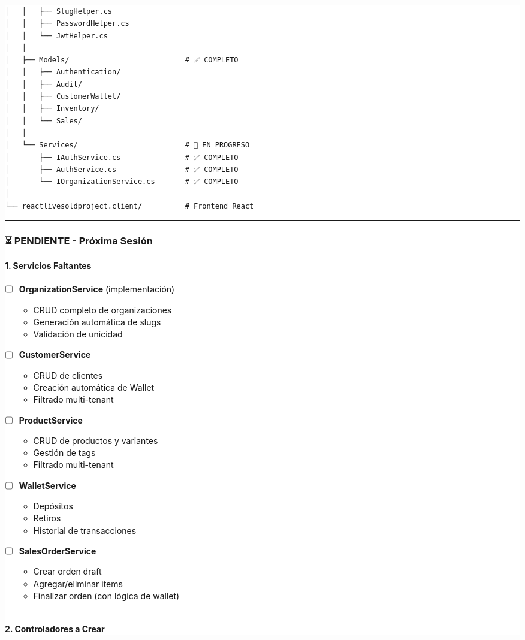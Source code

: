 ```
│   │   ├── SlugHelper.cs
│   │   ├── PasswordHelper.cs
│   │   └── JwtHelper.cs
│   │
│   ├── Models/                           # ✅ COMPLETO
│   │   ├── Authentication/
│   │   ├── Audit/
│   │   ├── CustomerWallet/
│   │   ├── Inventory/
│   │   └── Sales/
│   │
│   └── Services/                         # 🔄 EN PROGRESO
│       ├── IAuthService.cs               # ✅ COMPLETO
│       ├── AuthService.cs                # ✅ COMPLETO
│       └── IOrganizationService.cs       # ✅ COMPLETO
│
└── reactlivesoldproject.client/          # Frontend React
```

---

### ⏳ PENDIENTE - Próxima Sesión

#### 1. Servicios Faltantes

- [ ] **OrganizationService** (implementación)
  - CRUD completo de organizaciones
  - Generación automática de slugs
  - Validación de unicidad

- [ ] **CustomerService**
  - CRUD de clientes
  - Creación automática de Wallet
  - Filtrado multi-tenant

- [ ] **ProductService**
  - CRUD de productos y variantes
  - Gestión de tags
  - Filtrado multi-tenant

- [ ] **WalletService**
  - Depósitos
  - Retiros
  - Historial de transacciones

- [ ] **SalesOrderService**
  - Crear orden draft
  - Agregar/eliminar items
  - Finalizar orden (con lógica de wallet)

---

#### 2. Controladores a Crear
